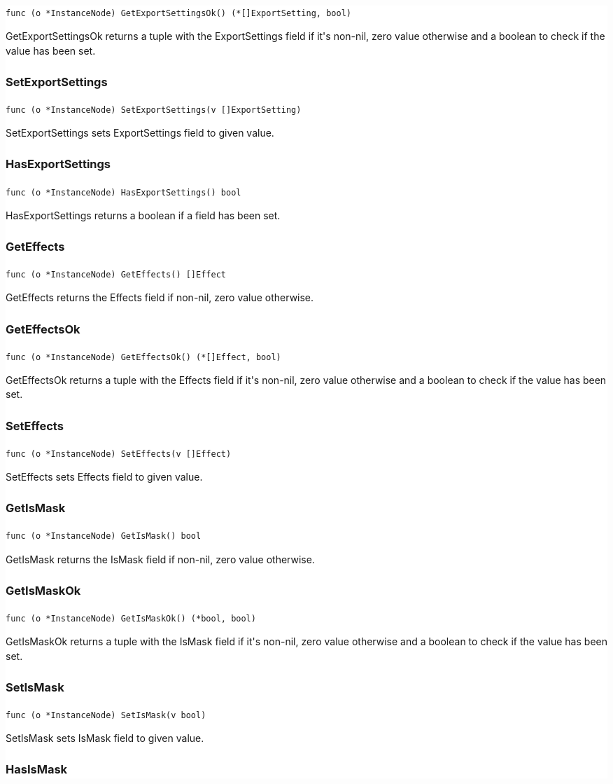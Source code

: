 `func (o *InstanceNode) GetExportSettingsOk() (*[]ExportSetting, bool)`

GetExportSettingsOk returns a tuple with the ExportSettings field if it's non-nil, zero value otherwise
and a boolean to check if the value has been set.

### SetExportSettings

`func (o *InstanceNode) SetExportSettings(v []ExportSetting)`

SetExportSettings sets ExportSettings field to given value.

### HasExportSettings

`func (o *InstanceNode) HasExportSettings() bool`

HasExportSettings returns a boolean if a field has been set.

### GetEffects

`func (o *InstanceNode) GetEffects() []Effect`

GetEffects returns the Effects field if non-nil, zero value otherwise.

### GetEffectsOk

`func (o *InstanceNode) GetEffectsOk() (*[]Effect, bool)`

GetEffectsOk returns a tuple with the Effects field if it's non-nil, zero value otherwise
and a boolean to check if the value has been set.

### SetEffects

`func (o *InstanceNode) SetEffects(v []Effect)`

SetEffects sets Effects field to given value.


### GetIsMask

`func (o *InstanceNode) GetIsMask() bool`

GetIsMask returns the IsMask field if non-nil, zero value otherwise.

### GetIsMaskOk

`func (o *InstanceNode) GetIsMaskOk() (*bool, bool)`

GetIsMaskOk returns a tuple with the IsMask field if it's non-nil, zero value otherwise
and a boolean to check if the value has been set.

### SetIsMask

`func (o *InstanceNode) SetIsMask(v bool)`

SetIsMask sets IsMask field to given value.

### HasIsMask
